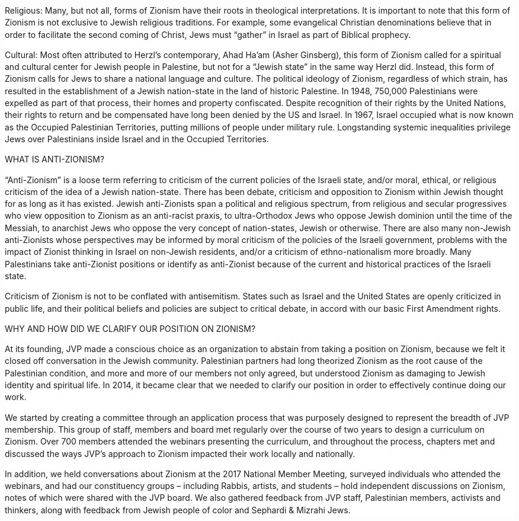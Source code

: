 Religious: Many, but not all, forms of Zionism have their roots in theological interpretations. It is important to note that this form of Zionism is not exclusive to Jewish religious traditions. For example, some evangelical Christian denominations believe that in order to facilitate the second coming of Christ, Jews must “gather” in Israel as part of Biblical prophecy.

Cultural: Most often attributed to Herzl’s contemporary, Ahad Ha’am (Asher Ginsberg), this form of Zionism called for a spiritual and cultural center for Jewish people in Palestine, but not for a “Jewish state” in the same way Herzl did. Instead, this form of Zionism calls for Jews to share a national language and culture. The political ideology of Zionism, regardless of which strain, has resulted in the establishment of a Jewish nation-state in the land of historic Palestine. In 1948, 750,000 Palestinians were expelled as part of that process, their homes and property confiscated. Despite recognition of their rights by the United Nations, their rights to return and be compensated have long been denied by the US and Israel. In 1967, Israel occupied what is now known as the Occupied Palestinian Territories, putting millions of people under military rule. Longstanding systemic inequalities privilege Jews over Palestinians inside Israel and in the Occupied Territories.

WHAT IS ANTI-ZIONISM?

“Anti-Zionism” is a loose term referring to criticism of the current policies of the Israeli state, and/or moral, ethical, or religious criticism of the idea of a Jewish nation-state. There has been debate, criticism and opposition to Zionism within Jewish thought for as long as it has existed. Jewish anti-Zionists span a political and religious spectrum, from religious and secular progressives who view opposition to Zionism as an anti-racist praxis, to ultra-Orthodox Jews who oppose Jewish dominion until the time of the Messiah, to anarchist Jews who oppose the very concept of nation-states, Jewish or otherwise. There are also many non-Jewish anti-Zionists whose perspectives may be informed by moral criticism of the policies of the Israeli government, problems with the impact of Zionist thinking in Israel on non-Jewish residents, and/or a criticism of ethno-nationalism more broadly. Many Palestinians take anti-Zionist positions or identify as anti-Zionist because of the current and historical practices of the Israeli state.

Criticism of Zionism is not to be conflated with antisemitism. States such as Israel and the United States are openly criticized in public life, and their political beliefs and policies are subject to critical debate, in accord with our basic First Amendment rights.

WHY AND HOW DID WE CLARIFY OUR POSITION ON ZIONISM?

At its founding, JVP made a conscious choice as an organization to abstain from taking a position on Zionism, because we felt it closed off conversation in the Jewish community. Palestinian partners had long theorized Zionism as the root cause of the Palestinian condition, and more and more of our members not only agreed, but understood Zionism as damaging to Jewish identity and spiritual life. In 2014, it became clear that we needed to clarify our position in order to effectively continue doing our work.

We started by creating a committee through an application process that was purposely designed to represent the breadth of JVP membership. This group of staff, members and board met regularly over the course of two years to design a curriculum on Zionism. Over 700 members attended the webinars presenting the curriculum, and throughout the process, chapters met and discussed the ways JVP’s approach to Zionism impacted their work locally and nationally.

In addition, we held conversations about Zionism at the 2017 National Member Meeting, surveyed individuals who attended the webinars, and had our constituency groups – including Rabbis, artists, and students – hold independent discussions on Zionism, notes of which were shared with the JVP board. We also gathered feedback from JVP staff, Palestinian members, activists and thinkers, along with feedback from Jewish people of color and Sephardi & Mizrahi Jews.
